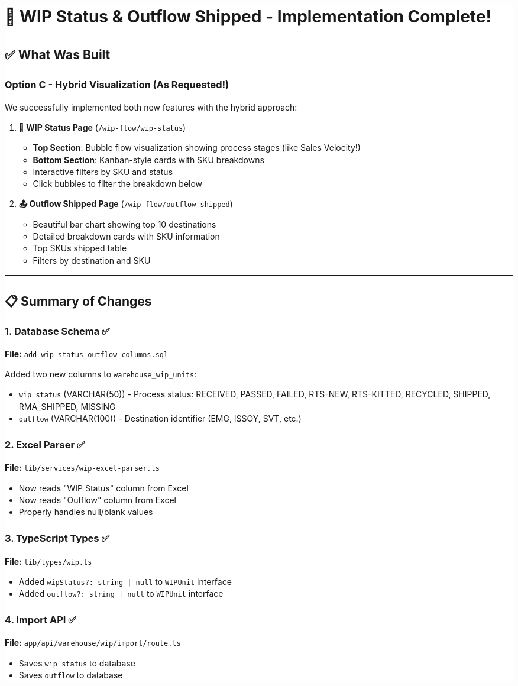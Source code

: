 # 🎉 WIP Status & Outflow Shipped - Implementation Complete!

## ✅ What Was Built

### **Option C - Hybrid Visualization** (As Requested!)

We successfully implemented both new features with the hybrid approach:

1. **🔄 WIP Status Page** (`/wip-flow/wip-status`)
   - **Top Section**: Bubble flow visualization showing process stages (like Sales Velocity!)
   - **Bottom Section**: Kanban-style cards with SKU breakdowns
   - Interactive filters by SKU and status
   - Click bubbles to filter the breakdown below

2. **📤 Outflow Shipped Page** (`/wip-flow/outflow-shipped`)
   - Beautiful bar chart showing top 10 destinations
   - Detailed breakdown cards with SKU information
   - Top SKUs shipped table
   - Filters by destination and SKU

---

## 📋 Summary of Changes

### **1. Database Schema** ✅
**File:** `add-wip-status-outflow-columns.sql`

Added two new columns to `warehouse_wip_units`:
- `wip_status` (VARCHAR(50)) - Process status: RECEIVED, PASSED, FAILED, RTS-NEW, RTS-KITTED, RECYCLED, SHIPPED, RMA_SHIPPED, MISSING
- `outflow` (VARCHAR(100)) - Destination identifier (EMG, ISSOY, SVT, etc.)

### **2. Excel Parser** ✅
**File:** `lib/services/wip-excel-parser.ts`

- Now reads "WIP Status" column from Excel
- Now reads "Outflow" column from Excel
- Properly handles null/blank values

### **3. TypeScript Types** ✅
**File:** `lib/types/wip.ts`

- Added `wipStatus?: string | null` to `WIPUnit` interface
- Added `outflow?: string | null` to `WIPUnit` interface

### **4. Import API** ✅
**File:** `app/api/warehouse/wip/import/route.ts`

- Saves `wip_status` to database
- Saves `outflow` to database
